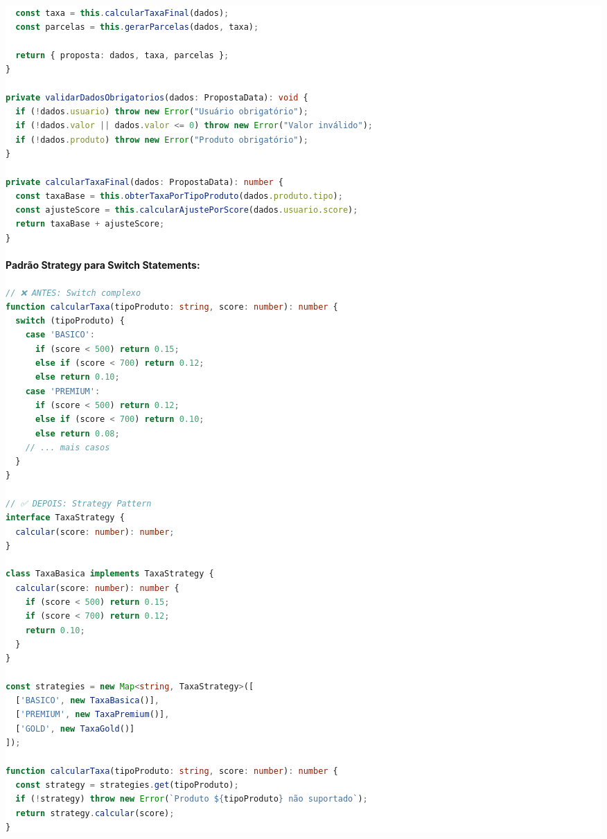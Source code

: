 ```typescript
  const taxa = this.calcularTaxaFinal(dados);
  const parcelas = this.gerarParcelas(dados, taxa);
  
  return { proposta: dados, taxa, parcelas };
}

private validarDadosObrigatorios(dados: PropostaData): void {
  if (!dados.usuario) throw new Error("Usuário obrigatório");
  if (!dados.valor || dados.valor <= 0) throw new Error("Valor inválido");
  if (!dados.produto) throw new Error("Produto obrigatório");
}

private calcularTaxaFinal(dados: PropostaData): number {
  const taxaBase = this.obterTaxaPorTipoProduto(dados.produto.tipo);
  const ajusteScore = this.calcularAjustePorScore(dados.usuario.score);
  return taxaBase + ajusteScore;
}
```

#### **Padrão Strategy para Switch Statements:**
```typescript
// ❌ ANTES: Switch complexo
function calcularTaxa(tipoProduto: string, score: number): number {
  switch (tipoProduto) {
    case 'BASICO':
      if (score < 500) return 0.15;
      else if (score < 700) return 0.12;
      else return 0.10;
    case 'PREMIUM':
      if (score < 500) return 0.12;
      else if (score < 700) return 0.10;
      else return 0.08;
    // ... mais casos
  }
}

// ✅ DEPOIS: Strategy Pattern
interface TaxaStrategy {
  calcular(score: number): number;
}

class TaxaBasica implements TaxaStrategy {
  calcular(score: number): number {
    if (score < 500) return 0.15;
    if (score < 700) return 0.12;
    return 0.10;
  }
}

const strategies = new Map<string, TaxaStrategy>([
  ['BASICO', new TaxaBasica()],
  ['PREMIUM', new TaxaPremium()],
  ['GOLD', new TaxaGold()]
]);

function calcularTaxa(tipoProduto: string, score: number): number {
  const strategy = strategies.get(tipoProduto);
  if (!strategy) throw new Error(`Produto ${tipoProduto} não suportado`);
  return strategy.calcular(score);
}
```
